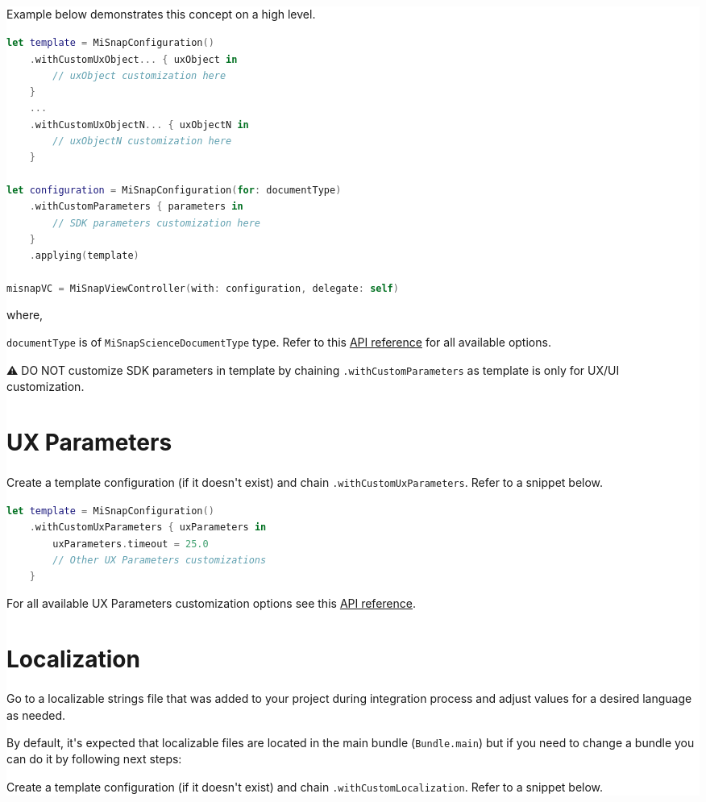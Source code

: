 Example below demonstrates this concept on a high level. 

```Swift
let template = MiSnapConfiguration()
    .withCustomUxObject... { uxObject in
        // uxObject customization here
    }
    ...
    .withCustomUxObjectN... { uxObjectN in
        // uxObjectN customization here
    }

let configuration = MiSnapConfiguration(for: documentType)
    .withCustomParameters { parameters in
        // SDK parameters customization here
    }
    .applying(template)

misnapVC = MiSnapViewController(with: configuration, delegate: self)
```
where,

`documentType` is of `MiSnapScienceDocumentType` type. Refer to this [API reference](https://htmlpreview.github.io/?https://github.com/Mitek-Systems/MiSnap-iOS/blob/main/Docs/API/MiSnap/MiSnap/Enums/MiSnapScienceDocumentType.html) for all available options.

:warning: DO NOT customize SDK parameters in template by chaining `.withCustomParameters` as template is only for UX/UI customization.

# UX Parameters
Create a template configuration (if it doesn't exist) and chain `.withCustomUxParameters`. Refer to a snippet below.

```Swift
let template = MiSnapConfiguration()
    .withCustomUxParameters { uxParameters in
        uxParameters.timeout = 25.0
        // Other UX Parameters customizations
    }
```
For all available UX Parameters customization options see this [API reference](https://htmlpreview.github.io/?https://github.com/Mitek-Systems/MiSnap-iOS/blob/main/Docs/API/MiSnap/MiSnapUX/Classes/MiSnapUxParameters.html).

# Localization

Go to a localizable strings file that was added to your project during integration process and adjust values for a desired language as needed.

By default, it's expected that localizable files are located in the main bundle (`Bundle.main`) but if you need to change a bundle you can do it by following next steps: 

Create a template configuration (if it doesn't exist) and chain `.withCustomLocalization`. Refer to a snippet below.
